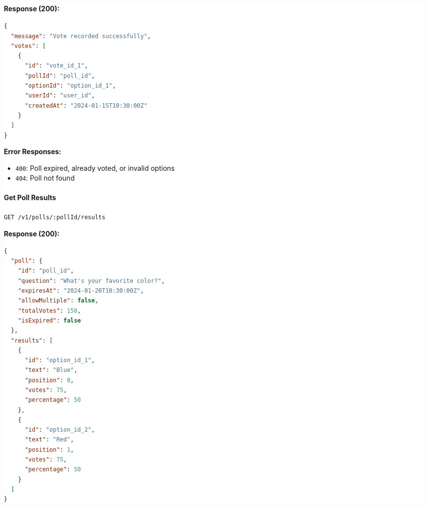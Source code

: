 **Response (200):**
```json
{
  "message": "Vote recorded successfully",
  "votes": [
    {
      "id": "vote_id_1",
      "pollId": "poll_id",
      "optionId": "option_id_1",
      "userId": "user_id",
      "createdAt": "2024-01-15T10:30:00Z"
    }
  ]
}
```

**Error Responses:**
- `400`: Poll expired, already voted, or invalid options
- `404`: Poll not found

#### Get Poll Results
```http
GET /v1/polls/:pollId/results
```

**Response (200):**
```json
{
  "poll": {
    "id": "poll_id",
    "question": "What's your favorite color?",
    "expiresAt": "2024-01-20T10:30:00Z",
    "allowMultiple": false,
    "totalVotes": 150,
    "isExpired": false
  },
  "results": [
    {
      "id": "option_id_1",
      "text": "Blue",
      "position": 0,
      "votes": 75,
      "percentage": 50
    },
    {
      "id": "option_id_2",
      "text": "Red",
      "position": 1,
      "votes": 75,
      "percentage": 50
    }
  ]
}
```
